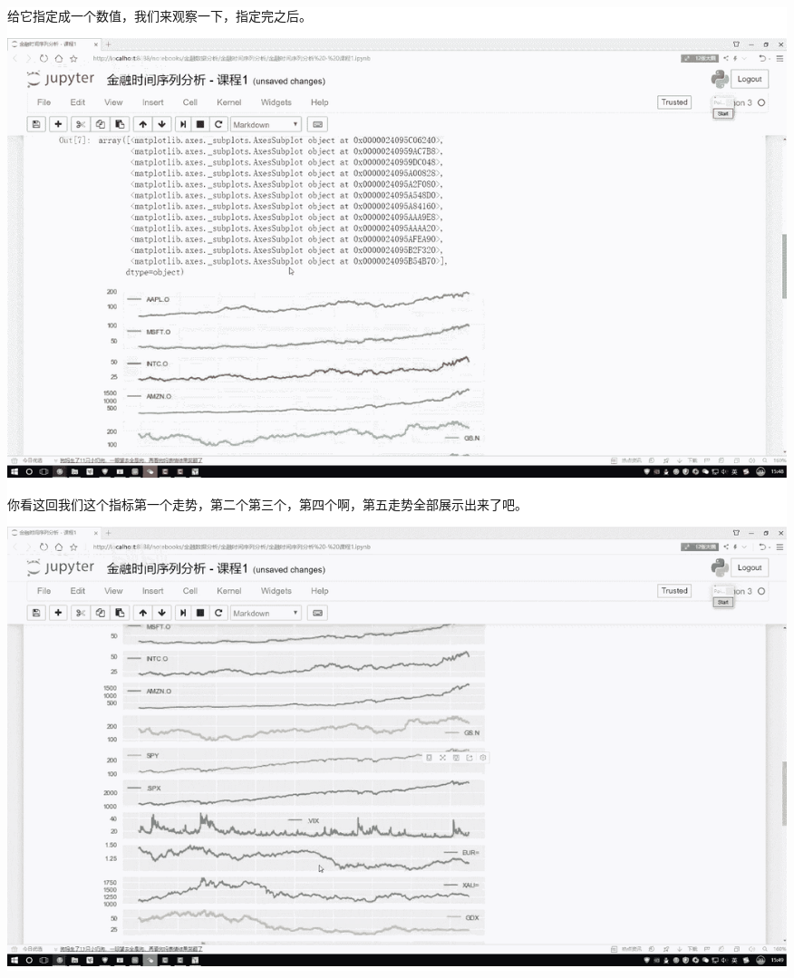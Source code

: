 给它指定成一个数值，我们来观察一下，指定完之后。

![](img/05d12ba6d96edf949871c280ce078052_31.png)

你看这回我们这个指标第一个走势，第二个第三个，第四个啊，第五走势全部展示出来了吧。

![](img/05d12ba6d96edf949871c280ce078052_33.png)
